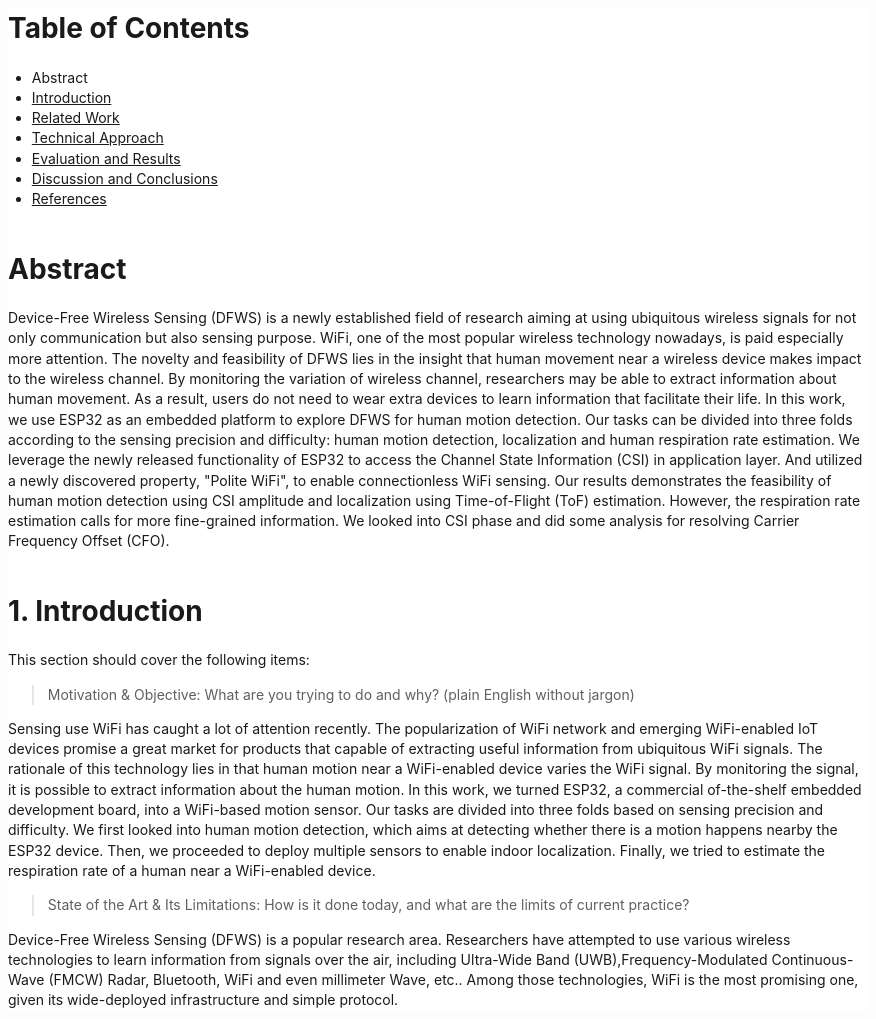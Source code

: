 # Table of Contents
* Abstract
* [Introduction](#1-introduction)
* [Related Work](#2-related-work)
* [Technical Approach](#3-technical-approach)
* [Evaluation and Results](#4-evaluation-and-results)
* [Discussion and Conclusions](#5-discussion-and-conclusions)
* [References](#6-references)

# Abstract

Device-Free Wireless Sensing (DFWS) is a newly established field of research aiming at using ubiquitous wireless signals for not only communication but also sensing purpose. WiFi, one of the most popular wireless technology nowadays, is paid especially more attention. The novelty and feasibility of DFWS lies in the insight that human movement near a wireless device makes impact to the wireless channel. By monitoring the variation of wireless channel, researchers may be able to extract information about human movement. As a result, users do not need to wear extra devices to learn information that facilitate their life. In this work, we use ESP32 as an embedded platform to explore DFWS for human motion detection. Our tasks can be divided into three folds according to the sensing precision and difficulty: human motion detection, localization and human respiration rate estimation. We leverage the newly released functionality of ESP32 to access the Channel State Information (CSI) in application layer. And utilized a newly discovered property, "Polite WiFi", to enable connectionless WiFi sensing. Our results demonstrates the feasibility of human motion detection using CSI amplitude and localization using Time-of-Flight (ToF) estimation. However, the respiration rate estimation calls for more fine-grained information. We looked into CSI phase and did some analysis for resolving Carrier Frequency Offset (CFO). 

# 1. Introduction

This section should cover the following items:

> Motivation & Objective: What are you trying to do and why? (plain English without jargon)

Sensing use WiFi has caught a lot of attention recently. The popularization of WiFi network and emerging WiFi-enabled IoT devices promise a great market for products that capable of extracting useful information from ubiquitous WiFi signals. The rationale of this technology lies in that human motion near a WiFi-enabled device varies the WiFi signal. By monitoring the signal, it is possible to extract information about the human motion. In this work, we turned ESP32, a commercial of-the-shelf embedded development board, into a WiFi-based motion sensor. Our tasks are divided into three folds based on sensing precision and difficulty. We first looked into human motion detection, which aims at detecting whether there is a motion happens nearby the ESP32 device. Then, we proceeded to deploy multiple sensors to enable indoor localization. Finally, we tried to estimate the respiration rate of a human near a WiFi-enabled device. 


> State of the Art & Its Limitations: How is it done today, and what are the limits of current practice?

Device-Free Wireless Sensing (DFWS) is a popular research area. Researchers have attempted to use various wireless technologies to learn information from signals over the air, including Ultra-Wide Band (UWB),Frequency-Modulated Continuous-Wave (FMCW) Radar, Bluetooth, WiFi and even millimeter Wave, etc.. Among those technologies, WiFi is the most promising one, given its wide-deployed infrastructure and simple protocol.
